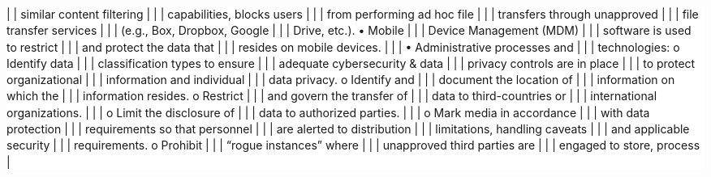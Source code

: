 |                            | similar content filtering      |
|                            | capabilities, blocks users     |
|                            | from performing ad hoc file    |
|                            | transfers through unapproved   |
|                            | file transfer services         |
|                            | (e.g., Box, Dropbox, Google    |
|                            | Drive, etc.). •	Mobile          |
|                            | Device Management (MDM)        |
|                            | software is used to restrict   |
|                            | and protect the data that      |
|                            | resides on mobile devices.     |
|                            | •	Administrative processes and  |
|                            | technologies:  o	Identify data  |
|                            | classification types to ensure |
|                            | adequate cybersecurity & data  |
|                            | privacy controls are in place  |
|                            | to protect organizational      |
|                            | information and individual     |
|                            | data privacy. o	Identify and    |
|                            | document the location of       |
|                            | information on which the       |
|                            | information resides. o	Restrict |
|                            | and govern the transfer of     |
|                            | data to third-countries or     |
|                            | international organizations.   |
|                            | o	Limit the disclosure of       |
|                            | data to authorized parties.    |
|                            |  o	Mark media in accordance     |
|                            | with data protection           |
|                            | requirements so that personnel |
|                            | are alerted to distribution    |
|                            | limitations, handling caveats  |
|                            | and applicable security        |
|                            | requirements.  o	Prohibit       |
|                            | “rogue instances” where        |
|                            | unapproved third parties are   |
|                            | engaged to store, process      |
